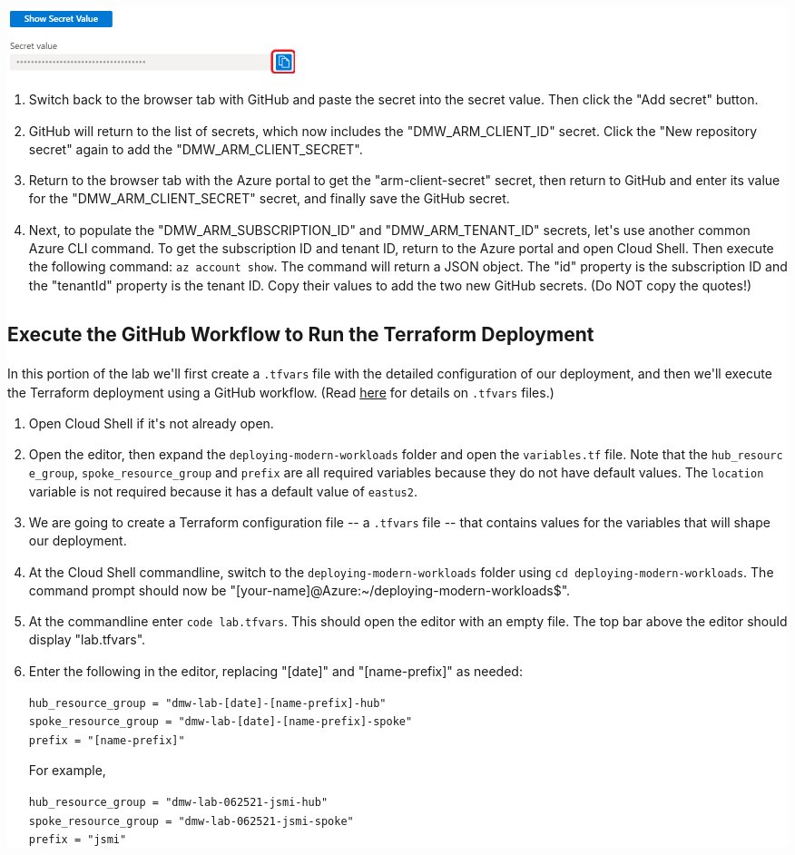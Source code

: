    <img src="./graphics/copy-secret.png" alt="Copy secret" style="height: 73px; width: 317px;">  

1. Switch back to the browser tab with GitHub and paste the secret into the secret value.  Then click the "Add secret" button.

1. GitHub will return to the list of secrets, which now includes the "DMW_ARM_CLIENT_ID" secret.  Click the "New repository secret" again to add the "DMW_ARM_CLIENT_SECRET".  

1. Return to the browser tab with the Azure portal to get the "arm-client-secret" secret, then return to GitHub and enter its value for the "DMW_ARM_CLIENT_SECRET" secret, and finally save the GitHub secret.  

1. Next, to populate the "DMW_ARM_SUBSCRIPTION_ID" and "DMW_ARM_TENANT_ID" secrets, let's use another common Azure CLI command.  To get the subscription ID and tenant ID, return to the Azure portal and open Cloud Shell.  Then execute the following command: `az account show`.  The command will return a JSON object.  The "id" property is the subscription ID and the "tenantId" property is the tenant ID.  Copy their values to add the two new GitHub secrets.  (Do NOT copy the quotes!)

## Execute the GitHub Workflow to Run the Terraform Deployment

In this portion of the lab we'll first create a `.tfvars` file with the detailed configuration of our deployment, and then we'll execute the Terraform deployment using a GitHub workflow.  (Read [here](https://www.terraform.io/docs/language/values/variables.html#variable-definitions-tfvars-files) for details on `.tfvars` files.)

1. Open Cloud Shell if it's not already open.  

1. Open the editor, then expand the `deploying-modern-workloads` folder and open the `variables.tf` file.  Note that the `hub_resource_group`, `spoke_resource_group` and `prefix` are all required variables because they do not have default values.  The `location` variable is not required because it has a default value of `eastus2`.

1. We are going to create a Terraform configuration file -- a `.tfvars` file -- that contains values for the variables that will shape our deployment.

1. At the Cloud Shell commandline, switch to the `deploying-modern-workloads` folder using `cd deploying-modern-workloads`.  The command prompt should now be "[your-name]@Azure:~/deploying-modern-workloads$".

1. At the commandline enter `code lab.tfvars`.  This should open the editor with an empty file.  The top bar above the editor should display "lab.tfvars".

1. Enter the following in the editor, replacing "[date]" and "[name-prefix]" as needed:  
   ```
   hub_resource_group = "dmw-lab-[date]-[name-prefix]-hub"
   spoke_resource_group = "dmw-lab-[date]-[name-prefix]-spoke"
   prefix = "[name-prefix]"
   ```
   For example,
   ```
   hub_resource_group = "dmw-lab-062521-jsmi-hub"
   spoke_resource_group = "dmw-lab-062521-jsmi-spoke"
   prefix = "jsmi"
   ```
